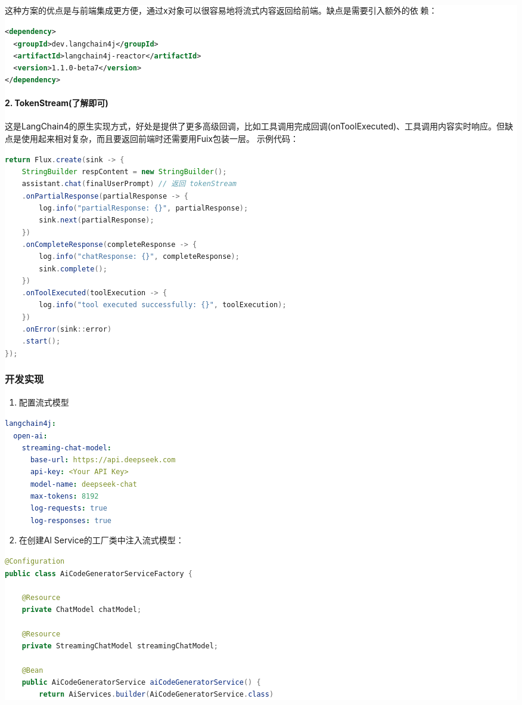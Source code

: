 这种方案的优点是与前端集成更方便，通过x对象可以很容易地将流式内容返回给前端。缺点是需要引入额外的依
赖：

``` xml
<dependency>
  <groupId>dev.langchain4j</groupId>
  <artifactId>langchain4j-reactor</artifactId>
  <version>1.1.0-beta7</version>
</dependency>
```

#### 2. TokenStream(了解即可)
这是LangChain4的原生实现方式，好处是提供了更多高级回调，比如工具调用完成回调(onToolExecuted)、工具调用内容实时响应。但缺点是使用起来相对复杂，而且要返回前端时还需要用Fuⅸ包装一层。
示例代码：

```java
return Flux.create(sink -> {
    StringBuilder respContent = new StringBuilder();
    assistant.chat(finalUserPrompt) // 返回 tokenStream
    .onPartialResponse(partialResponse -> {
        log.info("partialResponse: {}", partialResponse);
        sink.next(partialResponse);
    })
    .onCompleteResponse(completeResponse -> {
        log.info("chatResponse: {}", completeResponse);
        sink.complete();
    })
    .onToolExecuted(toolExecution -> {
        log.info("tool executed successfully: {}", toolExecution);
    })
    .onError(sink::error)
    .start();
});
```

### 开发实现

1. 配置流式模型

```yml
langchain4j:
  open-ai:
    streaming-chat-model:
      base-url: https://api.deepseek.com
      api-key: <Your API Key>
      model-name: deepseek-chat
      max-tokens: 8192
      log-requests: true
      log-responses: true
```

2. 在创建Al Service的工厂类中注入流式模型：

```java
@Configuration
public class AiCodeGeneratorServiceFactory {

    @Resource
    private ChatModel chatModel;

    @Resource
    private StreamingChatModel streamingChatModel;

    @Bean
    public AiCodeGeneratorService aiCodeGeneratorService() {
        return AiServices.builder(AiCodeGeneratorService.class)
```